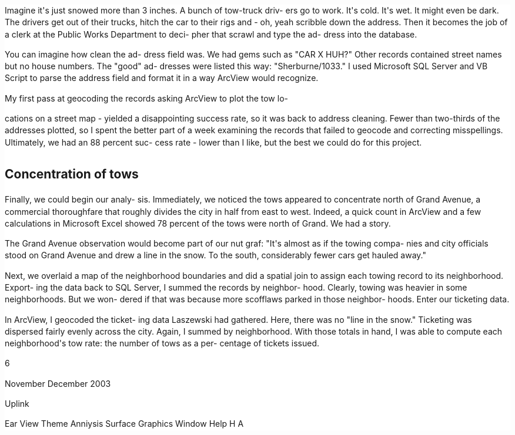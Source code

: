 Imagine it's just snowed more than 3 inches. A bunch of tow-truck driv- ers go to work. It's cold. It's wet. It might even be dark. The drivers get out of their trucks, hitch the car to their rigs and - oh, yeah scribble down the address. Then it becomes the job of a clerk at the Public Works Department to deci- pher that scrawl and type the ad- dress into the database. 

You can imagine how clean the ad- dress field was. We had gems such as "CAR X HUH?" Other records contained street names but no house numbers. The "good" ad- dresses were listed this way: "Sherburne/1033." I used Microsoft SQL Server and VB Script to parse the address field and format it in a way ArcView would recognize. 

My first pass at geocoding the records asking ArcView to plot the tow lo- 

cations on a street map - yielded a disappointing success rate, so it was back to address cleaning. Fewer than two-thirds of the addresses plotted, so I spent the better part of a week examining the records that failed to geocode and correcting misspellings. Ultimately, we had an 88 percent suc- cess rate - lower than I like, but the best we could do for this project. 

## Concentration of tows 

Finally, we could begin our analy- sis. Immediately, we noticed the tows appeared to concentrate north of Grand Avenue, a commercial thoroughfare that roughly divides the city in half from east to west. Indeed, a quick count in ArcView and a few calculations in Microsoft Excel showed 78 percent of the tows were north of Grand. We had a story. 

The Grand Avenue observation would become part of our nut graf: "It's almost as if the towing compa- nies and city officials stood on Grand Avenue and drew a line in the snow. To the south, considerably fewer cars get hauled away." 

Next, we overlaid a map of the neighborhood boundaries and did a spatial join to assign each towing record to its neighborhood. Export- ing the data back to SQL Server, I summed the records by neighbor- hood. Clearly, towing was heavier in some neighborhoods. But we won- dered if that was because more scofflaws parked in those neighbor- hoods. Enter our ticketing data. 

In ArcView, I geocoded the ticket- ing data Laszewski had gathered. Here, there was no "line in the snow." Ticketing was dispersed fairly evenly across the city. Again, I summed by neighborhood. With those totals in hand, I was able to compute each neighborhood's tow rate: the number of tows as a per- centage of tickets issued. 

6


November December 2003


Uplink


Ear
View
Theme
Anniysis
Surface
Graphics
Window
Help
 H
A
